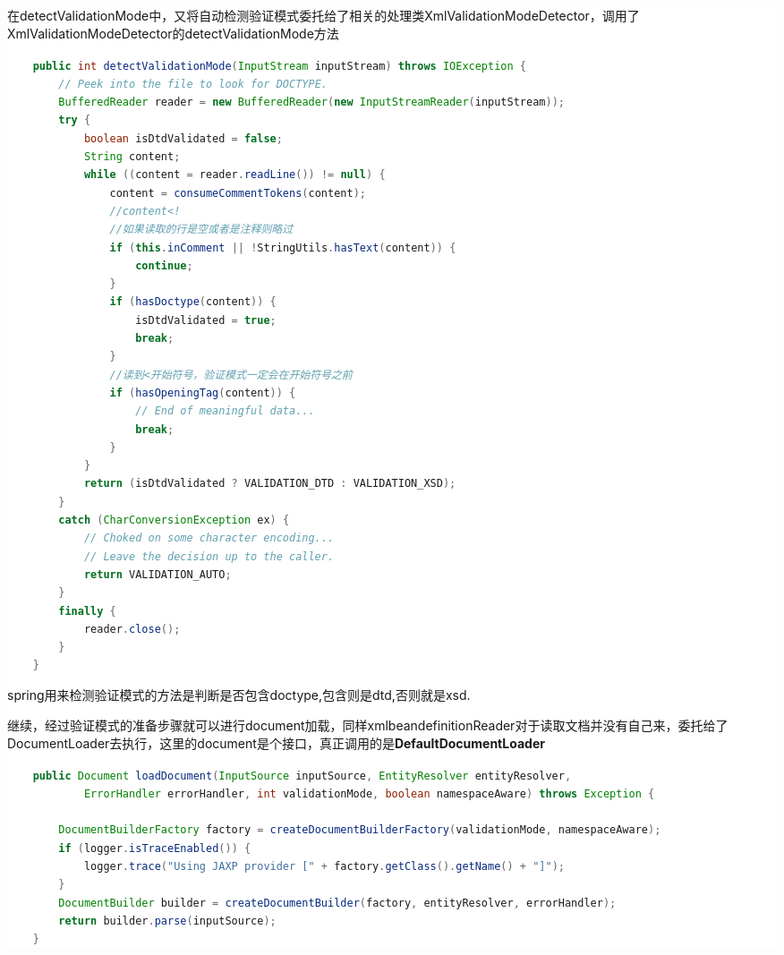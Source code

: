 在detectValidationMode中，又将自动检测验证模式委托给了相关的处理类XmlValidationModeDetector，调用了XmlValidationModeDetector的detectValidationMode方法

```java
	public int detectValidationMode(InputStream inputStream) throws IOException {
		// Peek into the file to look for DOCTYPE.
		BufferedReader reader = new BufferedReader(new InputStreamReader(inputStream));
		try {
			boolean isDtdValidated = false;
			String content;
			while ((content = reader.readLine()) != null) {
				content = consumeCommentTokens(content);
                //content<!
                //如果读取的行是空或者是注释则略过
				if (this.inComment || !StringUtils.hasText(content)) {
					continue;
				}
				if (hasDoctype(content)) {
					isDtdValidated = true;
					break;
				}
                //读到<开始符号，验证模式一定会在开始符号之前
				if (hasOpeningTag(content)) {
					// End of meaningful data...
					break;
				}
			}
			return (isDtdValidated ? VALIDATION_DTD : VALIDATION_XSD);
		}
		catch (CharConversionException ex) {
			// Choked on some character encoding...
			// Leave the decision up to the caller.
			return VALIDATION_AUTO;
		}
		finally {
			reader.close();
		}
	}

```

spring用来检测验证模式的方法是判断是否包含doctype,包含则是dtd,否则就是xsd.

继续，经过验证模式的准备步骤就可以进行document加载，同样xmlbeandefinitionReader对于读取文档并没有自己来，委托给了DocumentLoader去执行，这里的document是个接口，真正调用的是**DefaultDocumentLoader**

```java
	public Document loadDocument(InputSource inputSource, EntityResolver entityResolver,
			ErrorHandler errorHandler, int validationMode, boolean namespaceAware) throws Exception {

		DocumentBuilderFactory factory = createDocumentBuilderFactory(validationMode, namespaceAware);
		if (logger.isTraceEnabled()) {
			logger.trace("Using JAXP provider [" + factory.getClass().getName() + "]");
		}
		DocumentBuilder builder = createDocumentBuilder(factory, entityResolver, errorHandler);
		return builder.parse(inputSource);
	}
```
